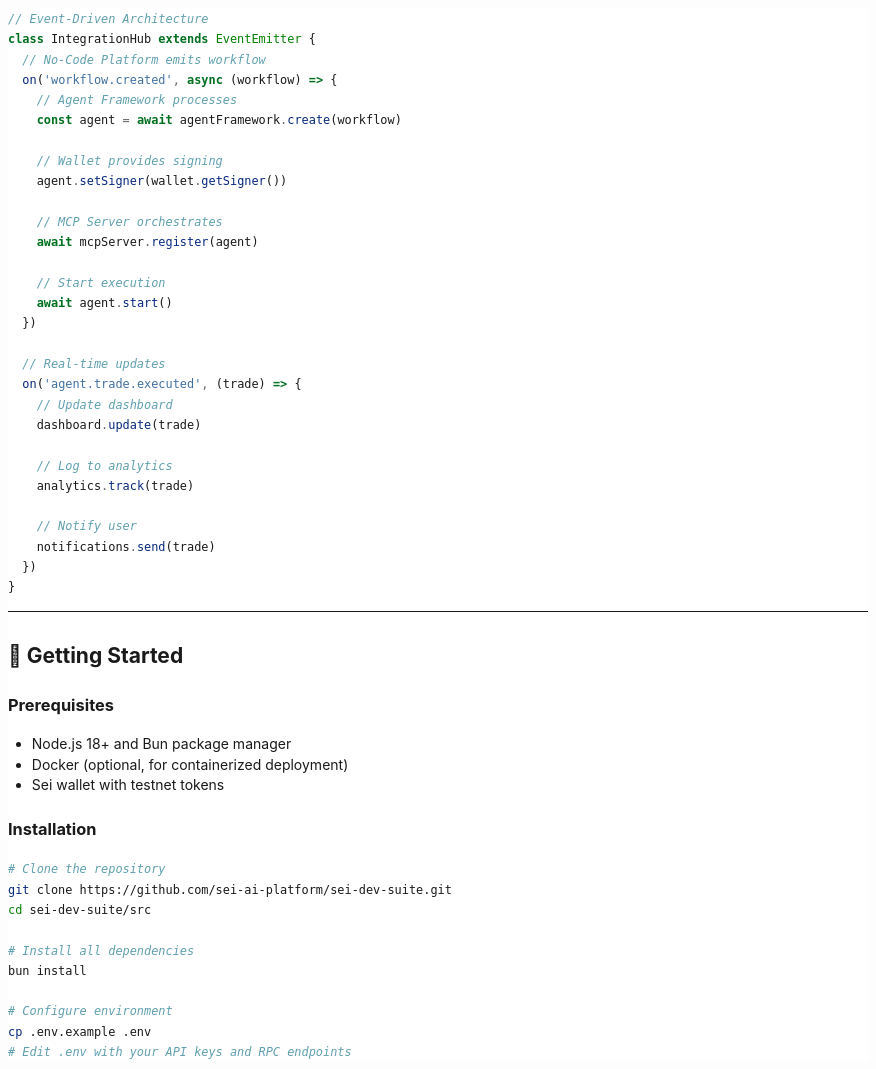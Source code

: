 ```typescript
// Event-Driven Architecture
class IntegrationHub extends EventEmitter {
  // No-Code Platform emits workflow
  on('workflow.created', async (workflow) => {
    // Agent Framework processes
    const agent = await agentFramework.create(workflow)
    
    // Wallet provides signing
    agent.setSigner(wallet.getSigner())
    
    // MCP Server orchestrates
    await mcpServer.register(agent)
    
    // Start execution
    await agent.start()
  })
  
  // Real-time updates
  on('agent.trade.executed', (trade) => {
    // Update dashboard
    dashboard.update(trade)
    
    // Log to analytics
    analytics.track(trade)
    
    // Notify user
    notifications.send(trade)
  })
}
```

---

## 🚀 Getting Started

### Prerequisites

- Node.js 18+ and Bun package manager
- Docker (optional, for containerized deployment)
- Sei wallet with testnet tokens

### Installation

```bash
# Clone the repository
git clone https://github.com/sei-ai-platform/sei-dev-suite.git
cd sei-dev-suite/src

# Install all dependencies
bun install

# Configure environment
cp .env.example .env
# Edit .env with your API keys and RPC endpoints
```
